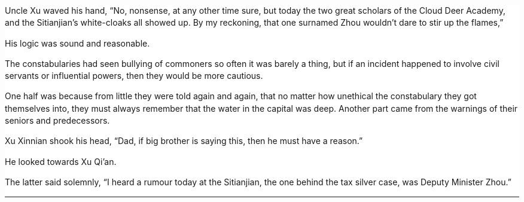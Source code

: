 Uncle Xu waved his hand, “No, nonsense, at any other time sure, but today the two great scholars of the Cloud Deer Academy, and the Sitianjian’s white-cloaks all showed up. By my reckoning, that one surnamed Zhou wouldn’t dare to stir up the flames,”

His logic was sound and reasonable.

The constabularies had seen bullying of commoners so often it was barely a thing, but if an incident happened to involve civil servants or influential powers, then they would be more cautious.

One half was because from little they were told again and again, that no matter how unethical the constabulary they got themselves into, they must always remember that the water in the capital was deep. Another part came from the warnings of their seniors and predecessors. 

Xu Xinnian shook his head, “Dad, if big brother is saying this, then he must have a reason.”

He looked towards Xu Qi’an.

The latter said solemnly, “I heard a rumour today at the Sitianjian, the one behind the tax silver case, was Deputy Minister Zhou.”

---

[^1]: Zongzi is a type of food, consisting of steamed rice and filling, wrapped in bamboo leaves, often in a tetrahedral shape. It is traditionally eaten on the dragonboat festival.    
[^2]: Type of shawl that accompanied female Hanfu    
    